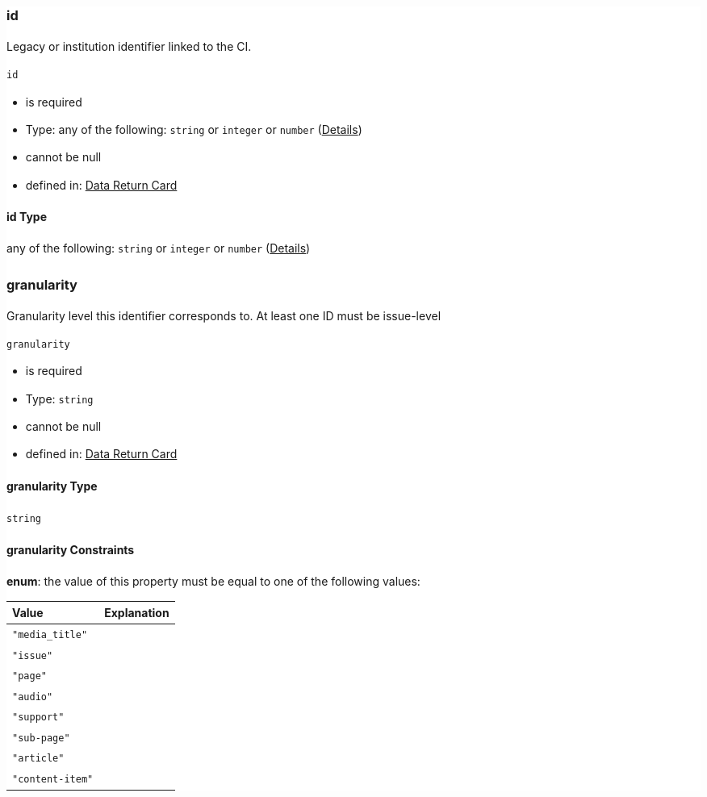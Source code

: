 ### id

Legacy or institution identifier linked to the CI.

`id`

*   is required

*   Type: any of the following: `string` or `integer` or `number` ([Details](return_card-defs-institution_data_id-properties-id.md))

*   cannot be null

*   defined in: [Data Return Card](return_card-defs-institution_data_id-properties-id.md "https://impresso.github.io/impresso-schemas/json/return_card/return_card.schema.json#/$defs/institution_data_id/properties/id")

#### id Type

any of the following: `string` or `integer` or `number` ([Details](return_card-defs-institution_data_id-properties-id.md))

### granularity

Granularity level this identifier corresponds to. At least one ID must be issue-level

`granularity`

*   is required

*   Type: `string`

*   cannot be null

*   defined in: [Data Return Card](return_card-defs-institution_data_id-properties-granularity.md "https://impresso.github.io/impresso-schemas/json/return_card/return_card.schema.json#/$defs/institution_data_id/properties/granularity")

#### granularity Type

`string`

#### granularity Constraints

**enum**: the value of this property must be equal to one of the following values:

| Value            | Explanation |
| :--------------- | :---------- |
| `"media_title"`  |             |
| `"issue"`        |             |
| `"page"`         |             |
| `"audio"`        |             |
| `"support"`      |             |
| `"sub-page"`     |             |
| `"article"`      |             |
| `"content-item"` |             |
